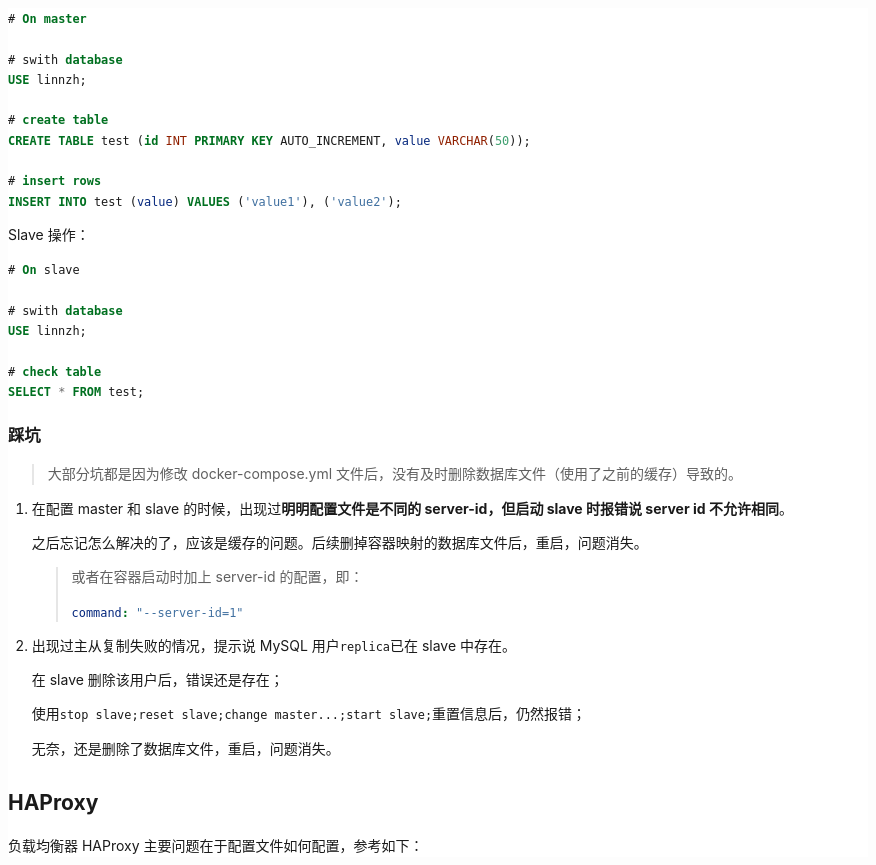 ```sql
# On master

# swith database
USE linnzh;

# create table
CREATE TABLE test (id INT PRIMARY KEY AUTO_INCREMENT, value VARCHAR(50));

# insert rows
INSERT INTO test (value) VALUES ('value1'), ('value2');
```

Slave 操作：

```sql
# On slave

# swith database
USE linnzh;

# check table
SELECT * FROM test;
```



### 踩坑



> 大部分坑都是因为修改 docker-compose.yml 文件后，没有及时删除数据库文件（使用了之前的缓存）导致的。



1. 在配置 master 和 slave 的时候，出现过**明明配置文件是不同的 server-id，但启动 slave 时报错说 server id 不允许相同**。

   之后忘记怎么解决的了，应该是缓存的问题。后续删掉容器映射的数据库文件后，重启，问题消失。

   > 或者在容器启动时加上 server-id 的配置，即：
   >
   > ```yaml
   > command: "--server-id=1"
   > ```

2. 出现过主从复制失败的情况，提示说 MySQL 用户`replica`已在 slave 中存在。

   在 slave 删除该用户后，错误还是存在；

   使用`stop slave;reset slave;change master...;start slave;`重置信息后，仍然报错；

   无奈，还是删除了数据库文件，重启，问题消失。



## HAProxy



负载均衡器 HAProxy 主要问题在于配置文件如何配置，参考如下：
